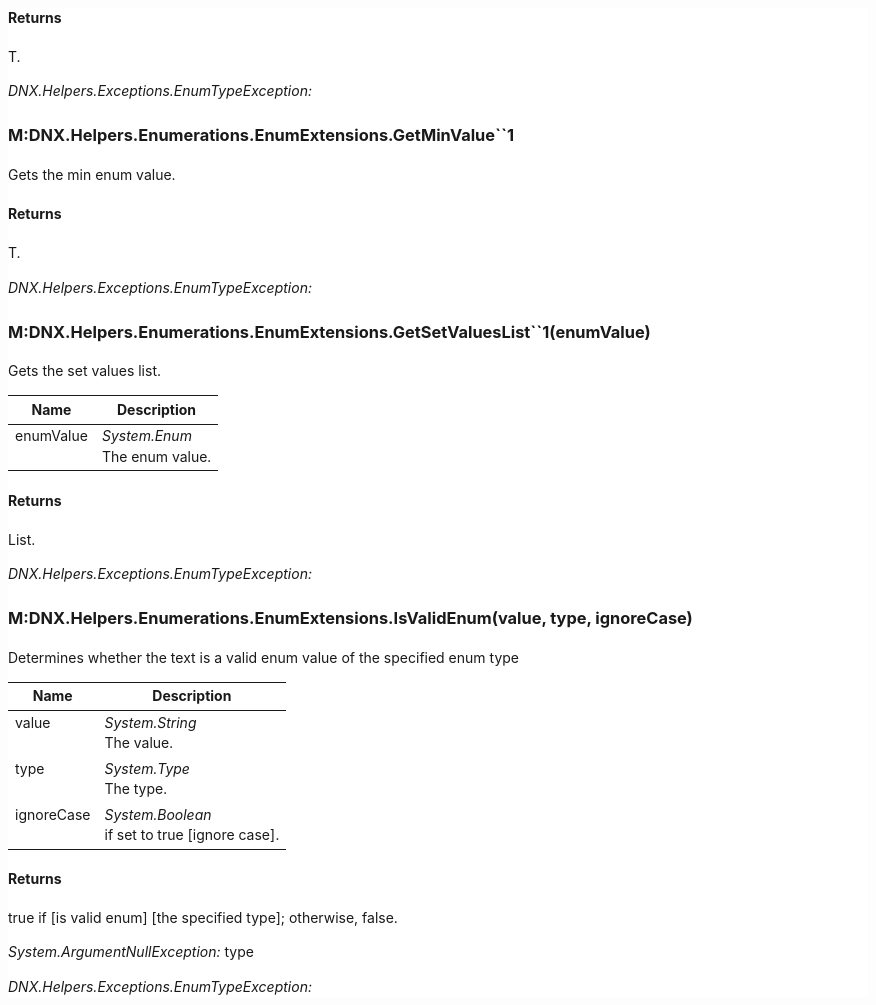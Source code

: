 
#### Returns

T.

*DNX.Helpers.Exceptions.EnumTypeException:* 


### M:DNX.Helpers.Enumerations.EnumExtensions.GetMinValue``1

Gets the min enum value.


#### Returns

T.

*DNX.Helpers.Exceptions.EnumTypeException:* 


### M:DNX.Helpers.Enumerations.EnumExtensions.GetSetValuesList``1(enumValue)

Gets the set values list.

| Name | Description |
| ---- | ----------- |
| enumValue | *System.Enum*<br>The enum value. |


#### Returns

List<T>.

*DNX.Helpers.Exceptions.EnumTypeException:* 


### M:DNX.Helpers.Enumerations.EnumExtensions.IsValidEnum(value, type, ignoreCase)

Determines whether the text is a valid enum value of the specified enum type

| Name | Description |
| ---- | ----------- |
| value | *System.String*<br>The value. |
| type | *System.Type*<br>The type. |
| ignoreCase | *System.Boolean*<br>if set to true [ignore case]. |


#### Returns

true if [is valid enum] [the specified type]; otherwise, false.

*System.ArgumentNullException:* type

*DNX.Helpers.Exceptions.EnumTypeException:* 
